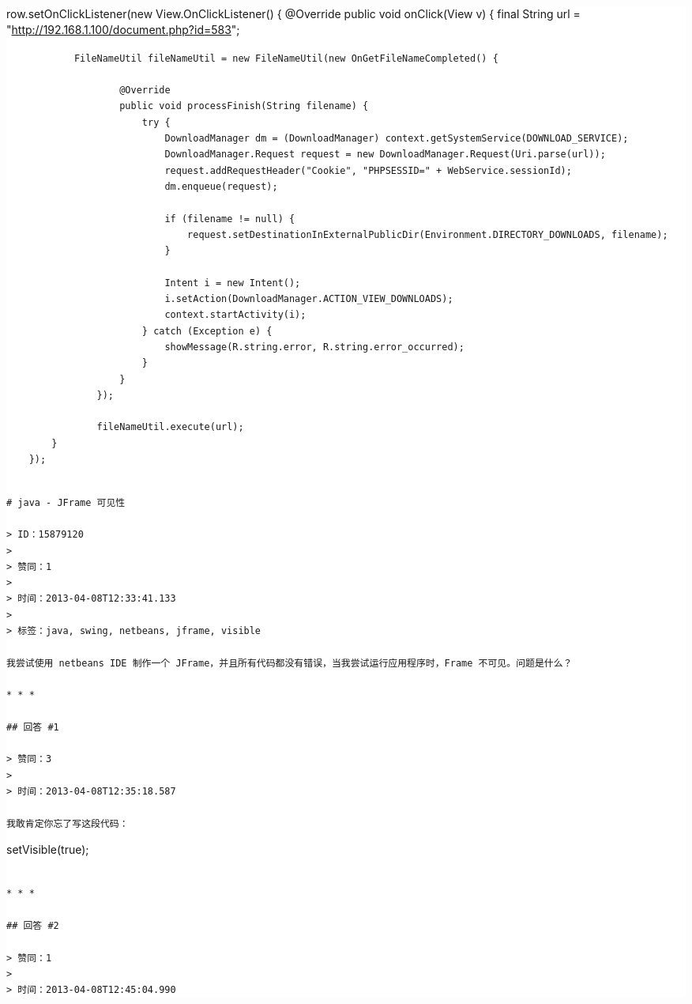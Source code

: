  row.setOnClickListener(new View.OnClickListener() {
            @Override
            public void onClick(View v) {
                final String url = "http://192.168.1.100/document.php?id=583";

                FileNameUtil fileNameUtil = new FileNameUtil(new OnGetFileNameCompleted() {

                        @Override
                        public void processFinish(String filename) {
                            try {
                                DownloadManager dm = (DownloadManager) context.getSystemService(DOWNLOAD_SERVICE);
                                DownloadManager.Request request = new DownloadManager.Request(Uri.parse(url));
                                request.addRequestHeader("Cookie", "PHPSESSID=" + WebService.sessionId);
                                dm.enqueue(request);

                                if (filename != null) {
                                    request.setDestinationInExternalPublicDir(Environment.DIRECTORY_DOWNLOADS, filename);
                                }

                                Intent i = new Intent();
                                i.setAction(DownloadManager.ACTION_VIEW_DOWNLOADS);
                                context.startActivity(i);
                            } catch (Exception e) {
                                showMessage(R.string.error, R.string.error_occurred);
                            }
                        }
                    });

                    fileNameUtil.execute(url);
            }
        }); 
```

# java - JFrame 可见性

> ID：15879120
> 
> 赞同：1
> 
> 时间：2013-04-08T12:33:41.133
> 
> 标签：java, swing, netbeans, jframe, visible

我尝试使用 netbeans IDE 制作一个 JFrame，并且所有代码都没有错误，当我尝试运行应用程序时，Frame 不可见。问题是什么？

* * *

## 回答 #1

> 赞同：3
> 
> 时间：2013-04-08T12:35:18.587

我敢肯定你忘了写这段代码：

```
setVisible(true); 
```

* * *

## 回答 #2

> 赞同：1
> 
> 时间：2013-04-08T12:45:04.990
```